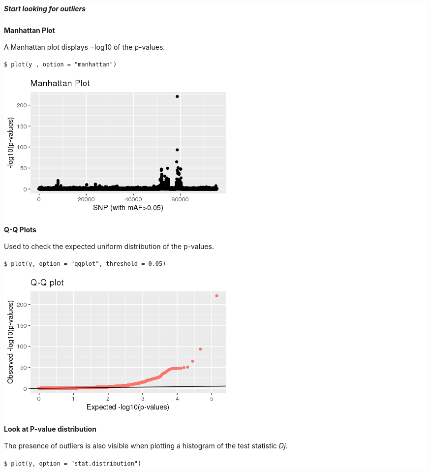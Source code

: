 ##### Start looking for outliers

**Manhattan Plot**

A Manhattan plot displays −log10 of the p-values.

```
$ plot(y , option = "manhattan")
```

![ManhattanPlot](https://github.com/amyzyck/EecSeq_NB_EasternOyster/blob/master/Output/Outlier_Detection/ManhattanPlot.png)

**Q-Q Plots**

Used to check the expected uniform distribution of the p-values.

```
$ plot(y, option = "qqplot", threshold = 0.05)
```

![QQPlot](https://github.com/amyzyck/EecSeq_NB_EasternOyster/blob/master/Output/Outlier_Detection/QQPlot.png)

**Look at P-value distribution**

The presence of outliers is also visible when plotting a histogram of the test statistic 𝐷𝑗.

```
$ plot(y, option = "stat.distribution")
```
